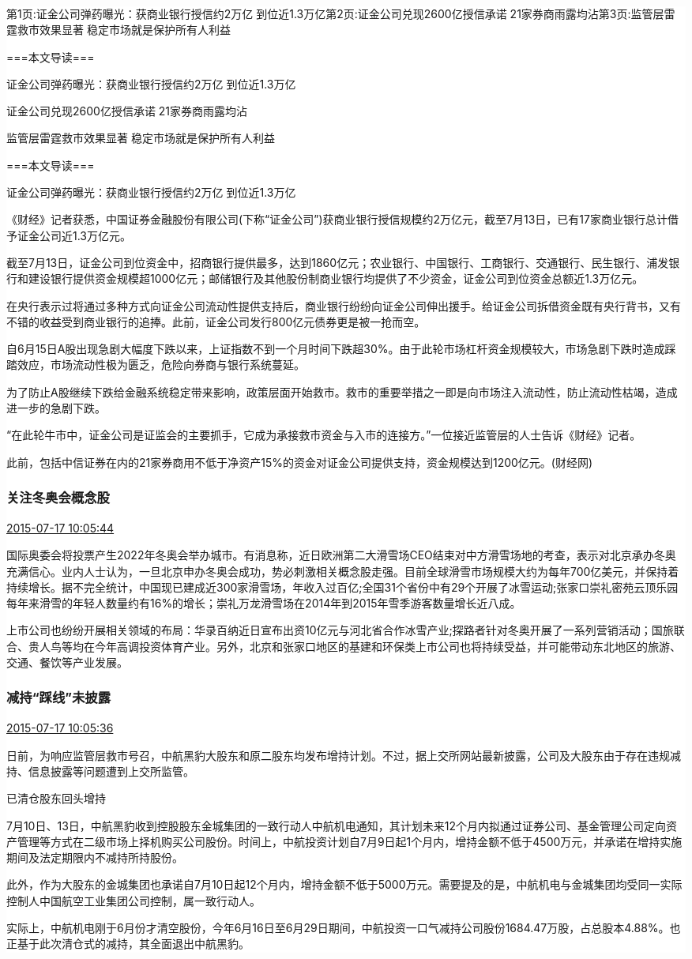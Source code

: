 第1页:证金公司弹药曝光：获商业银行授信约2万亿 到位近1.3万亿第2页:证金公司兑现2600亿授信承诺 21家券商雨露均沾第3页:监管层雷霆救市效果显著 稳定市场就是保护所有人利益
                                                                                 
===本文导读===
                                                                                 
证金公司弹药曝光：获商业银行授信约2万亿 到位近1.3万亿
                                                                                 
证金公司兑现2600亿授信承诺 21家券商雨露均沾
                                                                                 
监管层雷霆救市效果显著 稳定市场就是保护所有人利益
                                                                                 
===本文导读===
                                                                                 
证金公司弹药曝光：获商业银行授信约2万亿 到位近1.3万亿
                                                                                 
《财经》记者获悉，中国证券金融股份有限公司(下称“证金公司”)获商业银行授信规模约2万亿元，截至7月13日，已有17家商业银行总计借予证金公司近1.3万亿元。
                                                                                 
截至7月13日，证金公司到位资金中，招商银行提供最多，达到1860亿元；农业银行、中国银行、工商银行、交通银行、民生银行、浦发银行和建设银行提供资金规模超1000亿元；邮储银行及其他股份制商业银行均提供了不少资金，证金公司到位资金总额近1.3万亿元。
                                                                                 
在央行表示过将通过多种方式向证金公司流动性提供支持后，商业银行纷纷向证金公司伸出援手。给证金公司拆借资金既有央行背书，又有不错的收益受到商业银行的追捧。此前，证金公司发行800亿元债券更是被一抢而空。
                                                                                 
自6月15日A股出现急剧大幅度下跌以来，上证指数不到一个月时间下跌超30%。由于此轮市场杠杆资金规模较大，市场急剧下跌时造成踩踏效应，市场流动性极为匮乏，危险向券商与银行系统蔓延。
                                                                                 
为了防止A股继续下跌给金融系统稳定带来影响，政策层面开始救市。救市的重要举措之一即是向市场注入流动性，防止流动性枯竭，造成进一步的急剧下跌。
                                                                                 
“在此轮牛市中，证金公司是证监会的主要抓手，它成为承接救市资金与入市的连接方。”一位接近监管层的人士告诉《财经》记者。
                                                                                 
此前，包括中信证券在内的21家券商用不低于净资产15%的资金对证金公司提供支持，资金规模达到1200亿元。(财经网)
                                                                                 

    

 

 
### 关注冬奥会概念股
[2015-07-17 10:05:44](http://stock.stockstar.com/SS2015071700000895.shtml)
 
国际奥委会将投票产生2022年冬奥会举办城市。有消息称，近日欧洲第二大滑雪场CEO结束对中方滑雪场地的考查，表示对北京承办冬奥充满信心。业内人士认为，一旦北京申办冬奥会成功，势必刺激相关概念股走强。目前全球滑雪市场规模大约为每年700亿美元，并保持着持续增长。据不完全统计，中国现已建成近300家滑雪场，年收入过百亿;全国31个省份中有29个开展了冰雪运动;张家口崇礼密苑云顶乐园每年来滑雪的年轻人数量约有16%的增长；崇礼万龙滑雪场在2014年到2015年雪季游客数量增长近八成。
                                                                                 
上市公司也纷纷开展相关领域的布局：华录百纳近日宣布出资10亿元与河北省合作冰雪产业;探路者针对冬奥开展了一系列营销活动；国旅联合、贵人鸟等均在今年高调投资体育产业。另外，北京和张家口地区的基建和环保类上市公司也将持续受益，并可能带动东北地区的旅游、交通、餐饮等产业发展。
                                                                                 

    

 

 
### 减持“踩线”未披露
[2015-07-17 10:05:36](http://stock.stockstar.com/SS2015071700000910.shtml)
 
日前，为响应监管层救市号召，中航黑豹大股东和原二股东均发布增持计划。不过，据上交所网站最新披露，公司及大股东由于存在违规减持、信息披露等问题遭到上交所监管。
                                                                                 
已清仓股东回头增持
                                                                                 
7月10日、13日，中航黑豹收到控股股东金城集团的一致行动人中航机电通知，其计划未来12个月内拟通过证券公司、基金管理公司定向资产管理等方式在二级市场上择机购买公司股份。时间上，中航投资计划自7月9日起1个月内，增持金额不低于4500万元，并承诺在增持实施期间及法定期限内不减持所持股份。
                                                                                 
此外，作为大股东的金城集团也承诺自7月10日起12个月内，增持金额不低于5000万元。需要提及的是，中航机电与金城集团均受同一实际控制人中国航空工业集团公司控制，属一致行动人。
                                                                                 
实际上，中航机电刚于6月份才清空股份，今年6月16日至6月29日期间，中航投资一口气减持公司股份1684.47万股，占总股本4.88%。也正基于此次清仓式的减持，其全面退出中航黑豹。
                                                                                 